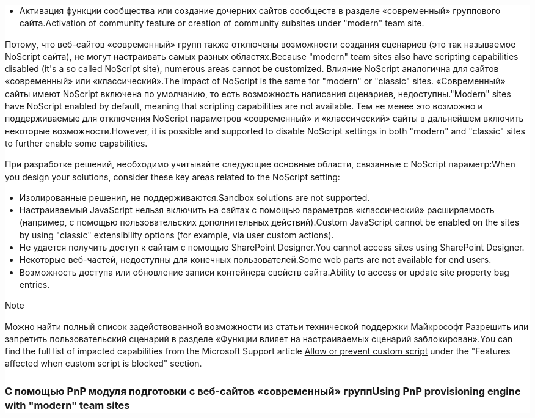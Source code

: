- <span data-ttu-id="ce2d0-147">Активация функции сообщества или создание дочерних сайтов сообществ в разделе «современный» группового сайта.</span><span class="sxs-lookup"><span data-stu-id="ce2d0-147">Activation of community feature or creation of community subsites under "modern" team site.</span></span>

<span data-ttu-id="ce2d0-148">Потому, что веб-сайтов «современный» групп также отключены возможности создания сценариев (это так называемое NoScript сайта), не могут настраивать самых разных областях.</span><span class="sxs-lookup"><span data-stu-id="ce2d0-148">Because "modern" team sites also have scripting capabilities disabled (it's a so called NoScript site), numerous areas cannot be customized.</span></span> <span data-ttu-id="ce2d0-149">Влияние NoScript аналогична для сайтов «современный» или «классический».</span><span class="sxs-lookup"><span data-stu-id="ce2d0-149">The impact of NoScript is the same for "modern" or "classic" sites.</span></span> <span data-ttu-id="ce2d0-150">«Современный» сайты имеют NoScript включена по умолчанию, то есть возможность написания сценариев, недоступны.</span><span class="sxs-lookup"><span data-stu-id="ce2d0-150">"Modern" sites have NoScript enabled by default, meaning that scripting capabilities are not available.</span></span> <span data-ttu-id="ce2d0-151">Тем не менее это возможно и поддерживаемые для отключения NoScript параметров «современный» и «классический» сайты в дальнейшем включить некоторые возможности.</span><span class="sxs-lookup"><span data-stu-id="ce2d0-151">However, it is possible and supported to disable NoScript settings in both "modern" and "classic" sites to further enable some capabilities.</span></span> 

<span data-ttu-id="ce2d0-152">При разработке решений, необходимо учитывайте следующие основные области, связанные с NoScript параметр:</span><span class="sxs-lookup"><span data-stu-id="ce2d0-152">When you design your solutions, consider these key areas related to the NoScript setting:</span></span>

- <span data-ttu-id="ce2d0-153">Изолированные решения, не поддерживаются.</span><span class="sxs-lookup"><span data-stu-id="ce2d0-153">Sandbox solutions are not supported.</span></span>
- <span data-ttu-id="ce2d0-154">Настраиваемый JavaScript нельзя включить на сайтах с помощью параметров «классический» расширяемость (например, с помощью пользовательских дополнительных действий).</span><span class="sxs-lookup"><span data-stu-id="ce2d0-154">Custom JavaScript cannot be enabled on the sites by using "classic" extensibility options (for example, via user custom actions).</span></span>
- <span data-ttu-id="ce2d0-155">Не удается получить доступ к сайтам с помощью SharePoint Designer.</span><span class="sxs-lookup"><span data-stu-id="ce2d0-155">You cannot access sites using SharePoint Designer.</span></span>
- <span data-ttu-id="ce2d0-156">Некоторые веб-частей, недоступны для конечных пользователей.</span><span class="sxs-lookup"><span data-stu-id="ce2d0-156">Some web parts are not available for end users.</span></span>
- <span data-ttu-id="ce2d0-157">Возможность доступа или обновление записи контейнера свойств сайта.</span><span class="sxs-lookup"><span data-stu-id="ce2d0-157">Ability to access or update site property bag entries.</span></span>

> [!NOTE]
> <span data-ttu-id="ce2d0-158">Можно найти полный список задействованной возможности из статьи технической поддержки Майкрософт [Разрешить или запретить пользовательский сценарий](https://support.office.com/en-us/article/Allow-or-prevent-custom-script-1f2c515f-5d7e-448a-9fd7-835da935584f?ui=en-US&rs=en-US&ad=US) в разделе «Функции влияет на настраиваемых сценарий заблокирован».</span><span class="sxs-lookup"><span data-stu-id="ce2d0-158">You can find the full list of impacted capabilities from the Microsoft Support article [Allow or prevent custom script](https://support.office.com/en-us/article/Allow-or-prevent-custom-script-1f2c515f-5d7e-448a-9fd7-835da935584f?ui=en-US&rs=en-US&ad=US) under the "Features affected when custom script is blocked" section.</span></span>

<span data-ttu-id="ce2d0-159"><a name="pnpprovisioningengine"> </a></span><span class="sxs-lookup"><span data-stu-id="ce2d0-159"></span></span>
### <a name="using-pnp-provisioning-engine-with-modern-team-sites"></a><span data-ttu-id="ce2d0-160">С помощью PnP модуля подготовки с веб-сайтов «современный» групп</span><span class="sxs-lookup"><span data-stu-id="ce2d0-160">Using PnP provisioning engine with "modern" team sites</span></span>
